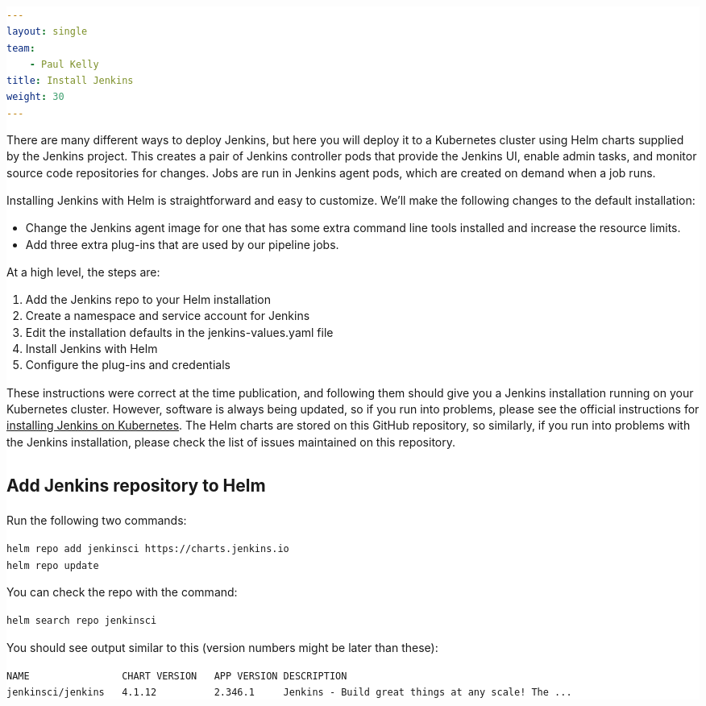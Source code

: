 ```yaml
---
layout: single
team:
    - Paul Kelly
title: Install Jenkins
weight: 30
---
```


There are many different ways to deploy Jenkins, but here you will deploy it to a Kubernetes cluster using Helm charts supplied by the Jenkins project. This creates a pair of Jenkins controller pods that provide the Jenkins UI, enable admin tasks, and monitor source code repositories for changes. Jobs are run in Jenkins agent pods, which are created on demand when a job runs.

Installing Jenkins with Helm is straightforward and easy to customize. We’ll make the following changes to the default installation:

-   Change the Jenkins agent image for one that has some extra command line tools installed and increase the resource limits.
-   Add three extra plug-ins that are used by our pipeline jobs.

At a high level, the steps are:

1. Add the Jenkins repo to your Helm installation
2. Create a namespace and service account for Jenkins
3. Edit the installation defaults in the jenkins-values.yaml file
4. Install Jenkins with Helm
5. Configure the plug-ins and credentials

These instructions were correct at the time publication, and following them should give you a Jenkins installation running on your Kubernetes cluster. However, software is always being updated, so if you run into problems, please see the official instructions for [installing Jenkins on Kubernetes](https://www.jenkins.io/doc/book/installing/kubernetes/). The Helm charts are stored on this GitHub repository, so similarly, if you run into problems with the Jenkins installation, please check the list of issues maintained on this repository.

## Add Jenkins repository to Helm

Run the following two commands:

```
helm repo add jenkinsci https://charts.jenkins.io
helm repo update
```

You can check the repo with the command:

```
helm search repo jenkinsci
```

You should see output similar to this (version numbers might be later than these):

```
NAME             	CHART VERSION	APP VERSION	DESCRIPTION
jenkinsci/jenkins	4.1.12       	2.346.1    	Jenkins - Build great things at any scale! The ...
```
